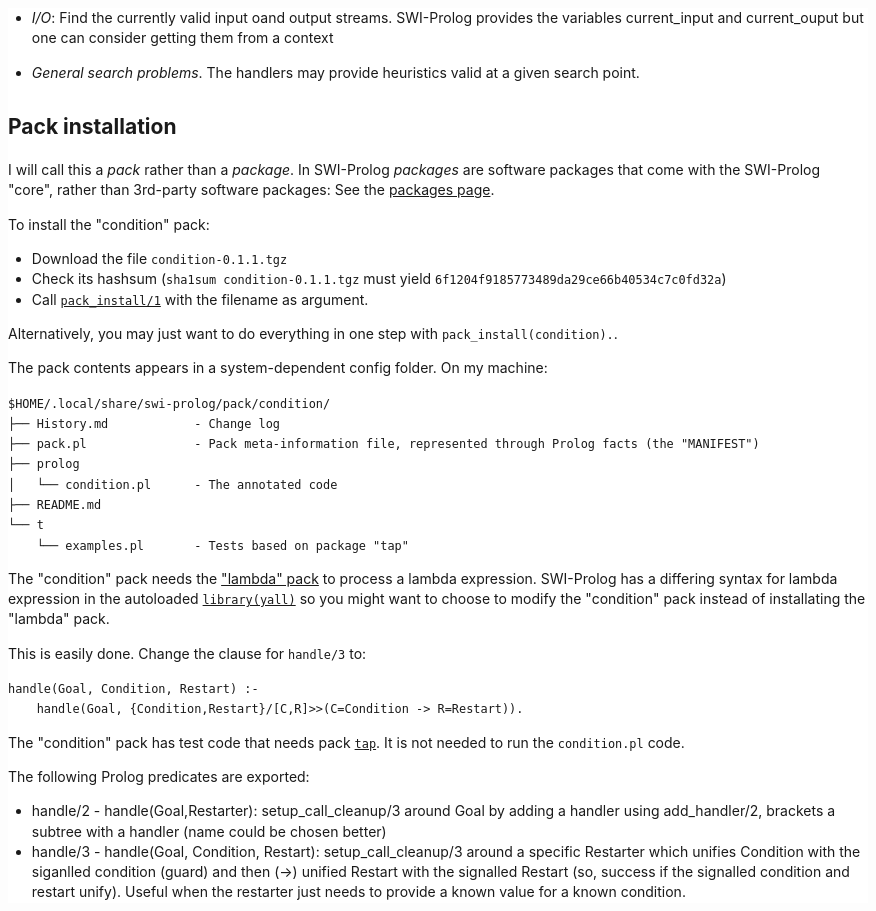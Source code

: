 - _I/O_: Find the currently valid input oand output streams. SWI-Prolog provides the variables
  current_input and current_ouput but one can consider getting them from a context
  
- _General search problems_. The handlers may provide heuristics valid at a given search point.

## Pack installation

I will call this a _pack_ rather than a _package_. In SWI-Prolog _packages_ are software packages that come
with the SWI-Prolog "core", rather than 3rd-party software packages: See the [packages page](https://eu.swi-prolog.org/pldoc/doc_for?object=packages).

To install the "condition" pack:

- Download the file `condition-0.1.1.tgz`
- Check its hashsum (`sha1sum condition-0.1.1.tgz` must yield `6f1204f9185773489da29ce66b40534c7c0fd32a`)
- Call [`pack_install/1`](https://eu.swi-prolog.org/pldoc/doc_for?object=pack_install/1) with the filename as argument. 

Alternatively, you may just want to do everything in one step with `pack_install(condition).`. 

The pack contents appears in a system-dependent config folder. On my machine:

```
$HOME/.local/share/swi-prolog/pack/condition/
├── History.md            - Change log
├── pack.pl               - Pack meta-information file, represented through Prolog facts (the "MANIFEST")
├── prolog
│   └── condition.pl      - The annotated code
├── README.md
└── t
    └── examples.pl       - Tests based on package "tap"
```


The "condition" pack needs the ["lambda" pack](https://www.swi-prolog.org/pack/list?p=lambda) to process a lambda expression. SWI-Prolog
has a differing syntax for lambda expression in the autoloaded [`library(yall)`](https://eu.swi-prolog.org/pldoc/man?section=yall)
so you might want to choose to modify the "condition" pack instead of installating the "lambda" pack. 

This is easily done. Change the clause for `handle/3` to:

```
handle(Goal, Condition, Restart) :-
    handle(Goal, {Condition,Restart}/[C,R]>>(C=Condition -> R=Restart)).
```

The "condition" pack has test code that needs pack [`tap`](https://www.swi-prolog.org/pack/list?p=tap). 
It is not needed to run the `condition.pl` code.

The following Prolog predicates are exported:

- handle/2       - handle(Goal,Restarter): setup_call_cleanup/3 around Goal by adding 
                   a handler using add_handler/2, brackets a subtree with a handler (name could be chosen better)
- handle/3       - handle(Goal, Condition, Restart): setup_call_cleanup/3 around a specific
                   Restarter which unifies Condition with the siganlled condition (guard)
                   and then (->) unified Restart with the signalled Restart (so, success if
                   the signalled condition and restart unify). Useful when the restarter just
                   needs to provide a known value for a known condition.
